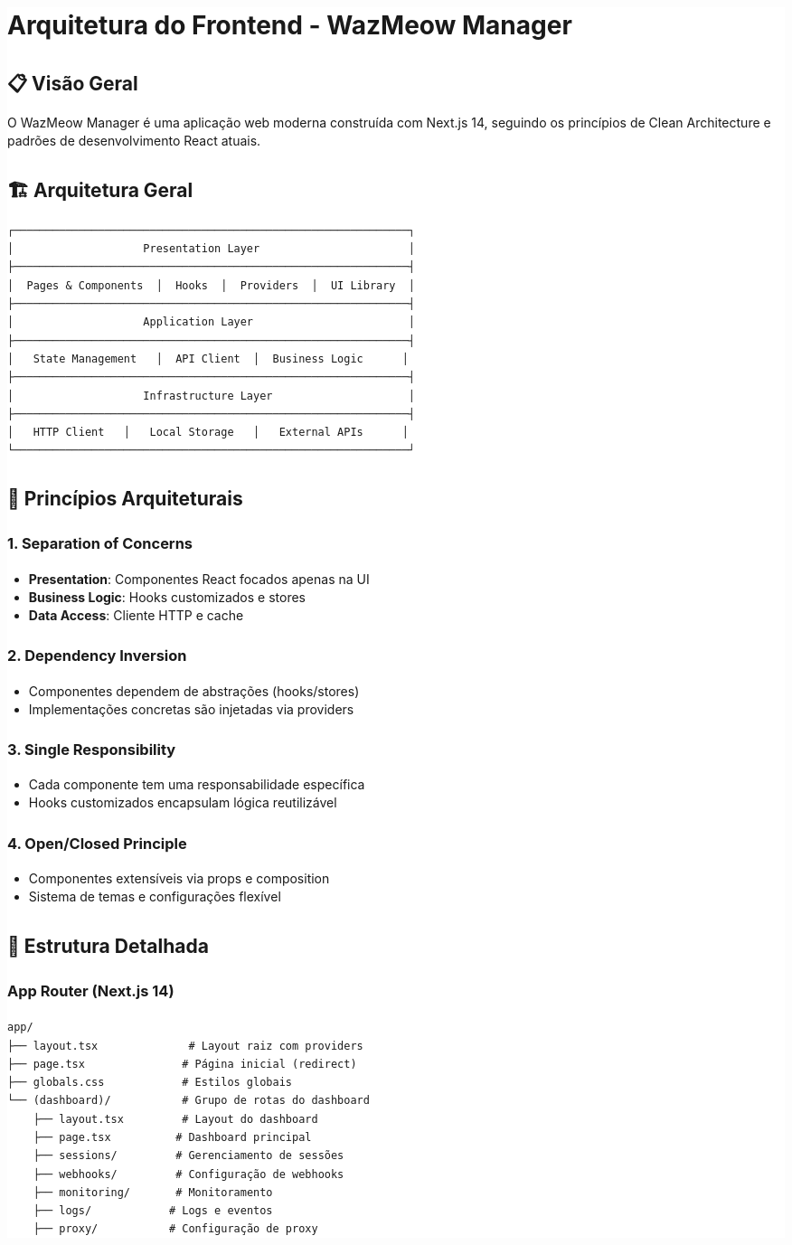 # Arquitetura do Frontend - WazMeow Manager

## 📋 Visão Geral

O WazMeow Manager é uma aplicação web moderna construída com Next.js 14, seguindo os princípios de Clean Architecture e padrões de desenvolvimento React atuais.

## 🏗️ Arquitetura Geral

```
┌─────────────────────────────────────────────────────────────┐
│                    Presentation Layer                       │
├─────────────────────────────────────────────────────────────┤
│  Pages & Components  │  Hooks  │  Providers  │  UI Library  │
├─────────────────────────────────────────────────────────────┤
│                    Application Layer                        │
├─────────────────────────────────────────────────────────────┤
│   State Management   │  API Client  │  Business Logic      │
├─────────────────────────────────────────────────────────────┤
│                    Infrastructure Layer                     │
├─────────────────────────────────────────────────────────────┤
│   HTTP Client   │   Local Storage   │   External APIs      │
└─────────────────────────────────────────────────────────────┘
```

## 🎯 Princípios Arquiteturais

### 1. Separation of Concerns
- **Presentation**: Componentes React focados apenas na UI
- **Business Logic**: Hooks customizados e stores
- **Data Access**: Cliente HTTP e cache

### 2. Dependency Inversion
- Componentes dependem de abstrações (hooks/stores)
- Implementações concretas são injetadas via providers

### 3. Single Responsibility
- Cada componente tem uma responsabilidade específica
- Hooks customizados encapsulam lógica reutilizável

### 4. Open/Closed Principle
- Componentes extensíveis via props e composition
- Sistema de temas e configurações flexível

## 📁 Estrutura Detalhada

### App Router (Next.js 14)
```
app/
├── layout.tsx              # Layout raiz com providers
├── page.tsx               # Página inicial (redirect)
├── globals.css            # Estilos globais
└── (dashboard)/           # Grupo de rotas do dashboard
    ├── layout.tsx         # Layout do dashboard
    ├── page.tsx          # Dashboard principal
    ├── sessions/         # Gerenciamento de sessões
    ├── webhooks/         # Configuração de webhooks
    ├── monitoring/       # Monitoramento
    ├── logs/            # Logs e eventos
    ├── proxy/           # Configuração de proxy
```
